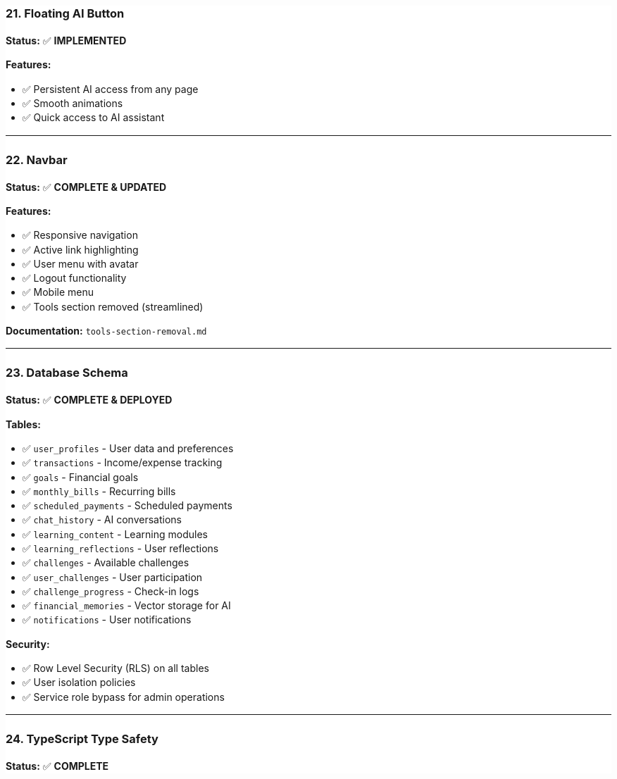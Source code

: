 
### 21. Floating AI Button
**Status:** ✅ **IMPLEMENTED**

**Features:**
- ✅ Persistent AI access from any page
- ✅ Smooth animations
- ✅ Quick access to AI assistant

---

### 22. Navbar
**Status:** ✅ **COMPLETE & UPDATED**

**Features:**
- ✅ Responsive navigation
- ✅ Active link highlighting
- ✅ User menu with avatar
- ✅ Logout functionality
- ✅ Mobile menu
- ✅ Tools section removed (streamlined)

**Documentation:** `tools-section-removal.md`

---

### 23. Database Schema
**Status:** ✅ **COMPLETE & DEPLOYED**

**Tables:**
- ✅ `user_profiles` - User data and preferences
- ✅ `transactions` - Income/expense tracking
- ✅ `goals` - Financial goals
- ✅ `monthly_bills` - Recurring bills
- ✅ `scheduled_payments` - Scheduled payments
- ✅ `chat_history` - AI conversations
- ✅ `learning_content` - Learning modules
- ✅ `learning_reflections` - User reflections
- ✅ `challenges` - Available challenges
- ✅ `user_challenges` - User participation
- ✅ `challenge_progress` - Check-in logs
- ✅ `financial_memories` - Vector storage for AI
- ✅ `notifications` - User notifications

**Security:**
- ✅ Row Level Security (RLS) on all tables
- ✅ User isolation policies
- ✅ Service role bypass for admin operations

---

### 24. TypeScript Type Safety
**Status:** ✅ **COMPLETE**
